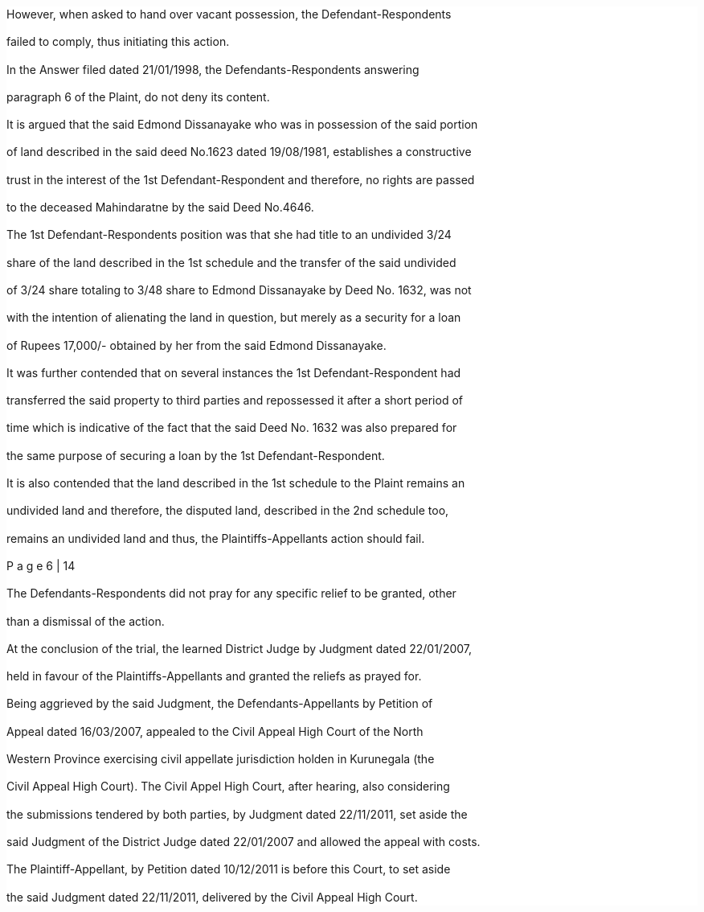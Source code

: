 However, when asked to hand over vacant possession, the Defendant-Respondents

failed to comply, thus initiating this action.

In the Answer filed dated 21/01/1998, the Defendants-Respondents answering

paragraph 6 of the Plaint, do not deny its content.

It is argued that the said Edmond Dissanayake who was in possession of the said portion

of land described in the said deed No.1623 dated 19/08/1981, establishes a constructive

trust in the interest of the 1st Defendant-Respondent and therefore, no rights are passed

to the deceased Mahindaratne by the said Deed No.4646.

The 1st Defendant-Respondents position was that she had title to an undivided 3/24

share of the land described in the 1st schedule and the transfer of the said undivided

of 3/24 share totaling to 3/48 share to Edmond Dissanayake by Deed No. 1632, was not

with the intention of alienating the land in question, but merely as a security for a loan

of Rupees 17,000/- obtained by her from the said Edmond Dissanayake.

It was further contended that on several instances the 1st Defendant-Respondent had

transferred the said property to third parties and repossessed it after a short period of

time which is indicative of the fact that the said Deed No. 1632 was also prepared for

the same purpose of securing a loan by the 1st Defendant-Respondent.

It is also contended that the land described in the 1st schedule to the Plaint remains an

undivided land and therefore, the disputed land, described in the 2nd schedule too,

remains an undivided land and thus, the Plaintiffs-Appellants action should fail.

P a g e 6 | 14

The Defendants-Respondents did not pray for any specific relief to be granted, other

than a dismissal of the action.

At the conclusion of the trial, the learned District Judge by Judgment dated 22/01/2007,

held in favour of the Plaintiffs-Appellants and granted the reliefs as prayed for.

Being aggrieved by the said Judgment, the Defendants-Appellants by Petition of

Appeal dated 16/03/2007, appealed to the Civil Appeal High Court of the North

Western Province exercising civil appellate jurisdiction holden in Kurunegala (the

Civil Appeal High Court). The Civil Appel High Court, after hearing, also considering

the submissions tendered by both parties, by Judgment dated 22/11/2011, set aside the

said Judgment of the District Judge dated 22/01/2007 and allowed the appeal with costs.

The Plaintiff-Appellant, by Petition dated 10/12/2011 is before this Court, to set aside

the said Judgment dated 22/11/2011, delivered by the Civil Appeal High Court.
